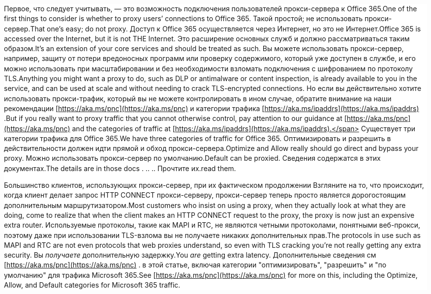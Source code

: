<span data-ttu-id="bd216-165">Первое, что следует учитывать, — это возможность подключения пользователей прокси-сервера к Office 365.</span><span class="sxs-lookup"><span data-stu-id="bd216-165">One of the first things to consider is whether to proxy users’ connections to Office 365.</span></span> <span data-ttu-id="bd216-166">Такой простой; не использовать прокси-сервер.</span><span class="sxs-lookup"><span data-stu-id="bd216-166">That one’s easy; do not proxy.</span></span> <span data-ttu-id="bd216-167">Доступ к Office 365 осуществляется через Интернет, но это не Интернет.</span><span class="sxs-lookup"><span data-stu-id="bd216-167">Office 365 is accessed over the Internet, but it is not THE Internet.</span></span> <span data-ttu-id="bd216-168">Это расширение основных служб и должно рассматриваться таким образом.</span><span class="sxs-lookup"><span data-stu-id="bd216-168">It’s an extension of your core services and should be treated as such.</span></span> <span data-ttu-id="bd216-169">Вы можете использовать прокси-сервер, например, защиту от потери вредоносных программ или проверку содержимого, который уже доступен в службе, и его можно использовать при масштабировании и без необходимости взломать подключения с шифрованием по протоколу TLS.</span><span class="sxs-lookup"><span data-stu-id="bd216-169">Anything you might want a proxy to do, such as DLP or antimalware or content inspection, is already available to you in the service, and can be used at scale and without needing to crack TLS-encrypted connections.</span></span> <span data-ttu-id="bd216-170">Но если вы действительно хотите использовать прокси-трафик, который вы не можете контролировать в ином случае, обратите внимание на наши рекомендации [https://aka.ms/pnc](https://aka.ms/pnc) и категории трафика [https://aka.ms/ipaddrs](https://aka.ms/ipaddrs) .</span><span class="sxs-lookup"><span data-stu-id="bd216-170">But if you really want to proxy traffic that you cannot otherwise control, pay attention to our guidance at [https://aka.ms/pnc](https://aka.ms/pnc) and the categories of traffic at [https://aka.ms/ipaddrs](https://aka.ms/ipaddrs).</span></span> <span data-ttu-id="bd216-171">Существует три категории трафика для Office 365.</span><span class="sxs-lookup"><span data-stu-id="bd216-171">We have three categories of traffic for Office 365.</span></span> <span data-ttu-id="bd216-172">Оптимизировать и разрешить в действительности должен идти прямой и обход прокси-сервера.</span><span class="sxs-lookup"><span data-stu-id="bd216-172">Optimize and Allow really should go direct and bypass your proxy.</span></span> <span data-ttu-id="bd216-173">Можно использовать прокси-сервер по умолчанию.</span><span class="sxs-lookup"><span data-stu-id="bd216-173">Default can be proxied.</span></span> <span data-ttu-id="bd216-174">Сведения содержатся в этих документах.</span><span class="sxs-lookup"><span data-stu-id="bd216-174">The details are in those docs .</span></span> <span data-ttu-id="bd216-175">.</span><span class="sxs-lookup"><span data-stu-id="bd216-175">.</span></span> <span data-ttu-id="bd216-176">.</span><span class="sxs-lookup"><span data-stu-id="bd216-176">.</span></span> <span data-ttu-id="bd216-177">Прочтите их.</span><span class="sxs-lookup"><span data-stu-id="bd216-177">read them.</span></span>

<span data-ttu-id="bd216-178">Большинство клиентов, использующих прокси-сервер, при их фактическом продолжении Взгляните на то, что происходит, когда клиент делает запрос HTTP CONNECT прокси-серверу, прокси-сервер теперь просто является дорогостоящим дополнительным маршрутизатором.</span><span class="sxs-lookup"><span data-stu-id="bd216-178">Most customers who insist on using a proxy, when they actually look at what they are doing, come to realize that when the client makes an HTTP CONNECT request to the proxy, the proxy is now just an expensive extra router.</span></span> <span data-ttu-id="bd216-179">Используемые протоколы, такие как MAPI и RTC, не являются четными протоколами, понятными веб-прокси, поэтому даже при использовании TLS-взлома вы не получаете никаких дополнительных прав.</span><span class="sxs-lookup"><span data-stu-id="bd216-179">The protocols in use such as MAPI and RTC are not even protocols that web proxies understand, so even with TLS cracking you’re not really getting any extra security.</span></span> <span data-ttu-id="bd216-180">Вы *получаете* дополнительную задержку.</span><span class="sxs-lookup"><span data-stu-id="bd216-180">You *are* getting extra latency.</span></span> <span data-ttu-id="bd216-181">Дополнительные сведения см [https://aka.ms/pnc](https://aka.ms/pnc) . в этой статье, включая категории "оптимизировать", "разрешить" и "по умолчанию" для трафика Microsoft 365.</span><span class="sxs-lookup"><span data-stu-id="bd216-181">See [https://aka.ms/pnc](https://aka.ms/pnc) for more on this, including the Optimize, Allow, and Default categories for Microsoft 365 traffic.</span></span>
